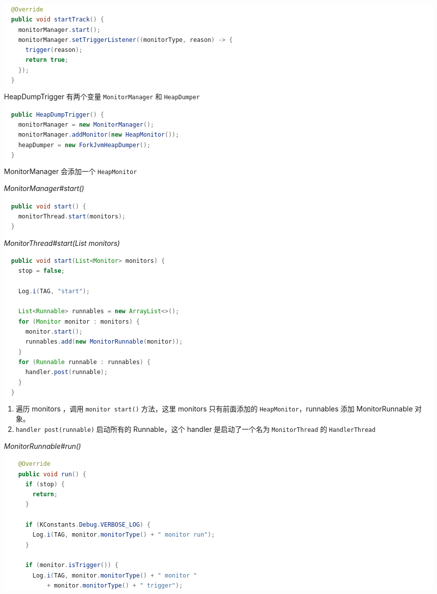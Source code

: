 ```java
  @Override
  public void startTrack() {
    monitorManager.start();
    monitorManager.setTriggerListener((monitorType, reason) -> {
      trigger(reason);
      return true;
    });
  }
```

HeapDumpTrigger 有两个变量 `MonitorManager` 和 `HeapDumper`

```java
  public HeapDumpTrigger() {
    monitorManager = new MonitorManager();
    monitorManager.addMonitor(new HeapMonitor());
    heapDumper = new ForkJvmHeapDumper();
  }
```

MonitorManager 会添加一个 `HeapMonitor`

*MonitorManager#start()*

```java
  public void start() {
    monitorThread.start(monitors);
  }
```

*MonitorThread#start(List<Monitor> monitors)*

```java
  public void start(List<Monitor> monitors) {
    stop = false;

    Log.i(TAG, "start");

    List<Runnable> runnables = new ArrayList<>();
    for (Monitor monitor : monitors) {
      monitor.start();
      runnables.add(new MonitorRunnable(monitor));
    }
    for (Runnable runnable : runnables) {
      handler.post(runnable);
    }
  }
```

1. 遍历 monitors ，调用 `monitor start()` 方法，这里 monitors 只有前面添加的 `HeapMonitor`，runnables 添加 MonitorRunnable 对象。
2. `handler post(runnable)` 启动所有的 Runnable，这个 handler 是启动了一个名为 `MonitorThread` 的 `HandlerThread`

*MonitorRunnable#run()*

```java
    @Override
    public void run() {
      if (stop) {
        return;
      }

      if (KConstants.Debug.VERBOSE_LOG) {
        Log.i(TAG, monitor.monitorType() + " monitor run");
      }

      if (monitor.isTrigger()) {
        Log.i(TAG, monitor.monitorType() + " monitor "
            + monitor.monitorType() + " trigger");
```